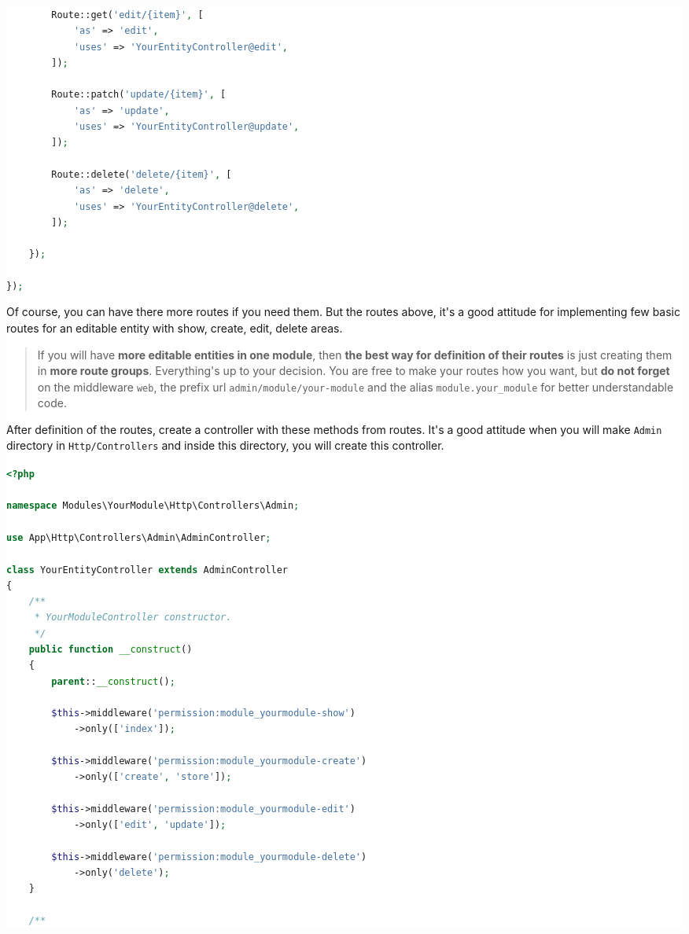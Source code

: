 ```php
        Route::get('edit/{item}', [
            'as' => 'edit',
            'uses' => 'YourEntityController@edit',
        ]);
    
        Route::patch('update/{item}', [
            'as' => 'update',
            'uses' => 'YourEntityController@update',
        ]);
    
        Route::delete('delete/{item}', [
            'as' => 'delete',
            'uses' => 'YourEntityController@delete',
        ]);

    });

});
```

Of course, you can have there more routes if you need them. But the routes above, it's a good attitude for implementing few basic routes
for an editable entity with show, create, edit, delete areas.

> If you will have **more editable entities in one module**, then **the best way for definition of their routes** is just creating them in **more route groups**. Everything's up to
> your decision. You are free to make your routes how you want, but **do not forget** on the middleware `web`, the prefix url `admin/module/your-module` and the alias `module.your_module` for
> better understandable code.

After definition of the routes, create a controller with these methods from routes. It's a good attitude when you will make `Admin` directory in `Http/Controllers` and inside this directory, you will create
this controller.

```php
<?php

namespace Modules\YourModule\Http\Controllers\Admin;

use App\Http\Controllers\Admin\AdminController;

class YourEntityController extends AdminController
{
    /**
     * YourModuleController constructor.
     */
    public function __construct()
    {
        parent::__construct();

        $this->middleware('permission:module_yourmodule-show')
            ->only(['index']);

        $this->middleware('permission:module_yourmodule-create')
            ->only(['create', 'store']);

        $this->middleware('permission:module_yourmodule-edit')
            ->only(['edit', 'update']);

        $this->middleware('permission:module_yourmodule-delete')
            ->only('delete');
    }

    /**
```